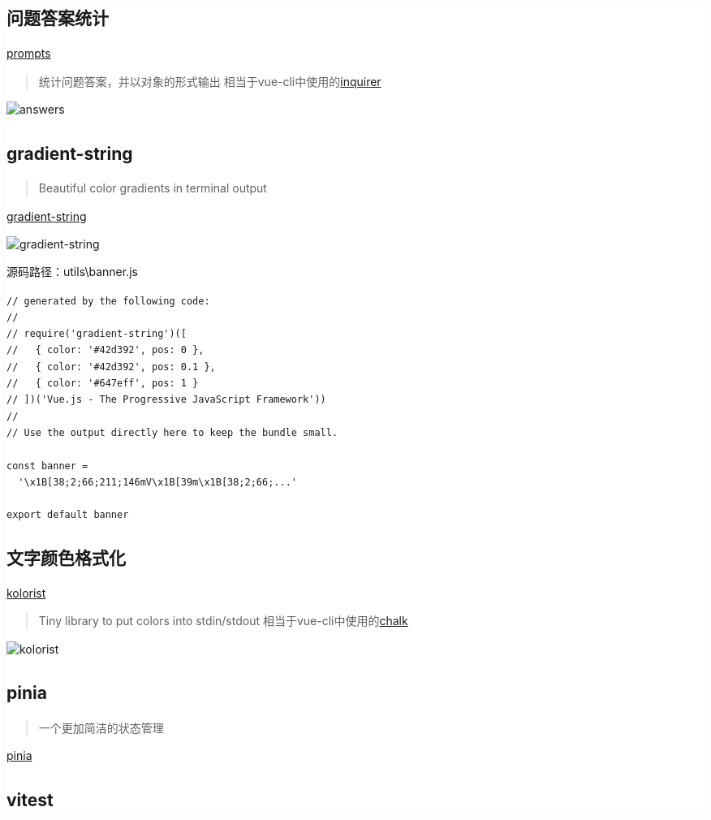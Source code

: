 ## 问题答案统计

[prompts](https://www.npmjs.com/package/prompts)

> 统计问题答案，并以对象的形式输出
> 相当于vue-cli中使用的[inquirer](https://www.npmjs.com/package/inquirer)

![answers](https://pic1.zhimg.com/80/v2-482efe794f04df21379985a307aae610.jpg)

## gradient-string

> Beautiful color gradients in terminal output

[gradient-string](https://www.npmjs.com/package/gradient-string)

![gradient-string](https://pic1.zhimg.com/80/v2-a2624764343961bb3ee16a95e014347c.jpg)

源码路径：utils\banner.js

```[utils\banner.js]
// generated by the following code:
//
// require('gradient-string')([
//   { color: '#42d392', pos: 0 },
//   { color: '#42d392', pos: 0.1 },
//   { color: '#647eff', pos: 1 }
// ])('Vue.js - The Progressive JavaScript Framework'))
//
// Use the output directly here to keep the bundle small.

const banner =
  '\x1B[38;2;66;211;146mV\x1B[39m\x1B[38;2;66;...'

export default banner
```

## 文字颜色格式化

[kolorist](https://www.npmjs.com/package/kolorist)

> Tiny library to put colors into stdin/stdout
> 相当于vue-cli中使用的[chalk](https://www.npmjs.com/package/chalk)

![kolorist](https://pic3.zhimg.com/80/v2-a7b21749dc9181990a4d2b3c4e27716a.png)

## pinia

> 一个更加简洁的状态管理

[pinia](https://pinia.vuejs.org/)

## vitest
